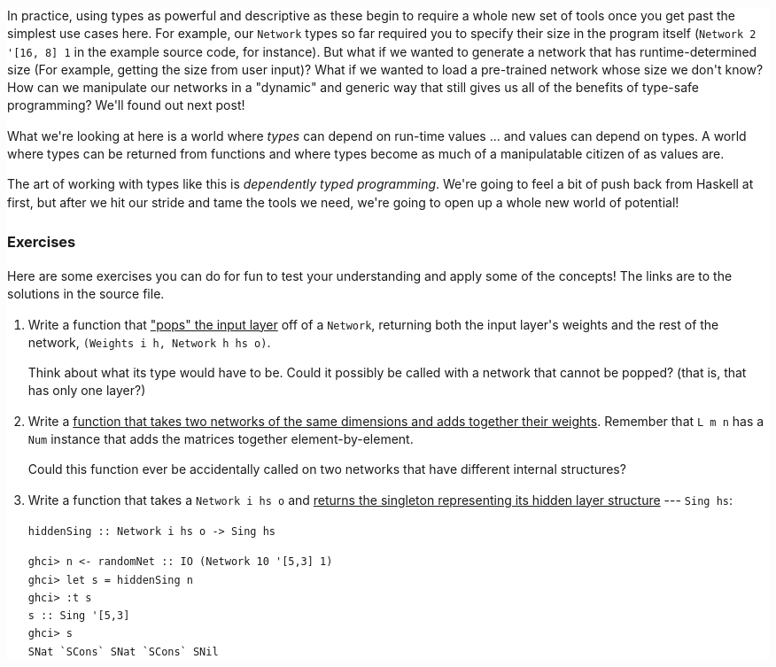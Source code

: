 In practice, using types as powerful and descriptive as these begin to require a
whole new set of tools once you get past the simplest use cases here. For
example, our `Network` types so far required you to specify their size in the
program itself (`Network 2 '[16, 8] 1` in the example source code, for
instance). But what if we wanted to generate a network that has
runtime-determined size (For example, getting the size from user input)? What if
we wanted to load a pre-trained network whose size we don't know? How can we
manipulate our networks in a "dynamic" and generic way that still gives us all
of the benefits of type-safe programming? We'll found out next post!

What we're looking at here is a world where *types* can depend on run-time
values ... and values can depend on types. A world where types can be returned
from functions and where types become as much of a manipulatable citizen of as
values are.

The art of working with types like this is *dependently typed programming*.
We're going to feel a bit of push back from Haskell at first, but after we hit
our stride and tame the tools we need, we're going to open up a whole new world
of potential!

### Exercises

Here are some exercises you can do for fun to test your understanding and apply
some of the concepts! The links are to the solutions in the source file.

1.  Write a function that ["pops" the input
    layer](https://github.com/mstksg/inCode/tree/master/code-samples/dependent-haskell/NetworkTyped.hs#L167-L168)
    off of a `Network`, returning both the input layer's weights and the rest of
    the network, `(Weights i h, Network h hs o)`.

    Think about what its type would have to be. Could it possibly be called with
    a network that cannot be popped? (that is, that has only one layer?)

2.  Write a [function that takes two networks of the same dimensions and adds
    together their
    weights](https://github.com/mstksg/inCode/tree/master/code-samples/dependent-haskell/NetworkTyped.hs#L170-L187).
    Remember that `L m n` has a `Num` instance that adds the matrices together
    element-by-element.

    Could this function ever be accidentally called on two networks that have
    different internal structures?

3.  Write a function that takes a `Network i hs o` and [returns the singleton
    representing its hidden layer
    structure](https://github.com/mstksg/inCode/tree/master/code-samples/dependent-haskell/NetworkTyped.hs#L189-L192)
    --- `Sing hs`:

    ``` {.haskell}
    hiddenSing :: Network i hs o -> Sing hs
    ```

    ``` {.haskell}
    ghci> n <- randomNet :: IO (Network 10 '[5,3] 1)
    ghci> let s = hiddenSing n
    ghci> :t s
    s :: Sing '[5,3]
    ghci> s
    SNat `SCons` SNat `SCons` SNil
    ```


[^1]: This sentence is the story of my Haskell life.
[^2]: Okay, maybe not *literally* every one. But, pretty much every one.
[^3]: Thank you based Hindley-Milner.
[^4]: This entire section was previously written to use the